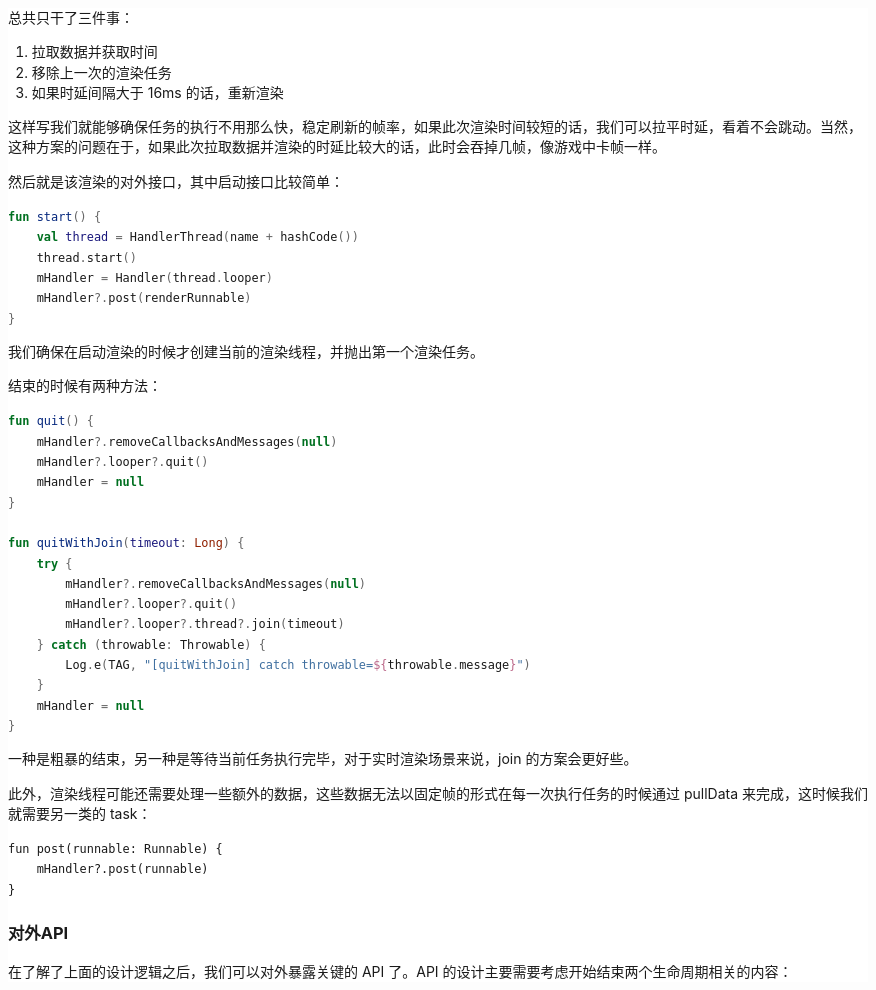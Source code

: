 总共只干了三件事：

1. 拉取数据并获取时间
2. 移除上一次的渲染任务
3. 如果时延间隔大于 16ms 的话，重新渲染

这样写我们就能够确保任务的执行不用那么快，稳定刷新的帧率，如果此次渲染时间较短的话，我们可以拉平时延，看着不会跳动。当然，这种方案的问题在于，如果此次拉取数据并渲染的时延比较大的话，此时会吞掉几帧，像游戏中卡帧一样。

然后就是该渲染的对外接口，其中启动接口比较简单：

```kotlin
fun start() {
    val thread = HandlerThread(name + hashCode())
    thread.start()
    mHandler = Handler(thread.looper)
    mHandler?.post(renderRunnable)
}
```

我们确保在启动渲染的时候才创建当前的渲染线程，并抛出第一个渲染任务。

结束的时候有两种方法：

```kotlin
fun quit() {
    mHandler?.removeCallbacksAndMessages(null)
    mHandler?.looper?.quit()
    mHandler = null
}

fun quitWithJoin(timeout: Long) {
    try {
        mHandler?.removeCallbacksAndMessages(null)
        mHandler?.looper?.quit()
        mHandler?.looper?.thread?.join(timeout)
    } catch (throwable: Throwable) {
        Log.e(TAG, "[quitWithJoin] catch throwable=${throwable.message}")
    }
    mHandler = null
}
```

一种是粗暴的结束，另一种是等待当前任务执行完毕，对于实时渲染场景来说，join 的方案会更好些。

此外，渲染线程可能还需要处理一些额外的数据，这些数据无法以固定帧的形式在每一次执行任务的时候通过 pullData 来完成，这时候我们就需要另一类的 task：

```k
fun post(runnable: Runnable) {
    mHandler?.post(runnable)
}
```

### 对外API

在了解了上面的设计逻辑之后，我们可以对外暴露关键的 API 了。API 的设计主要需要考虑开始结束两个生命周期相关的内容：
